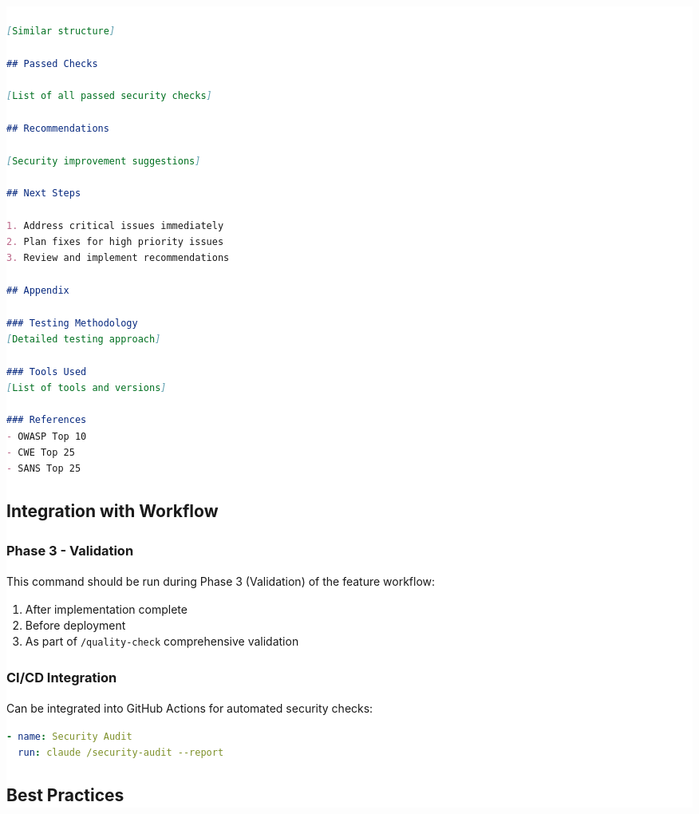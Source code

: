 ```markdown

[Similar structure]

## Passed Checks

[List of all passed security checks]

## Recommendations

[Security improvement suggestions]

## Next Steps

1. Address critical issues immediately
2. Plan fixes for high priority issues
3. Review and implement recommendations

## Appendix

### Testing Methodology
[Detailed testing approach]

### Tools Used
[List of tools and versions]

### References
- OWASP Top 10
- CWE Top 25
- SANS Top 25
```

## Integration with Workflow

### Phase 3 - Validation

This command should be run during Phase 3 (Validation) of the feature workflow:

1. After implementation complete
2. Before deployment
3. As part of `/quality-check` comprehensive validation

### CI/CD Integration

Can be integrated into GitHub Actions for automated security checks:

```yaml
- name: Security Audit
  run: claude /security-audit --report
```

## Best Practices
